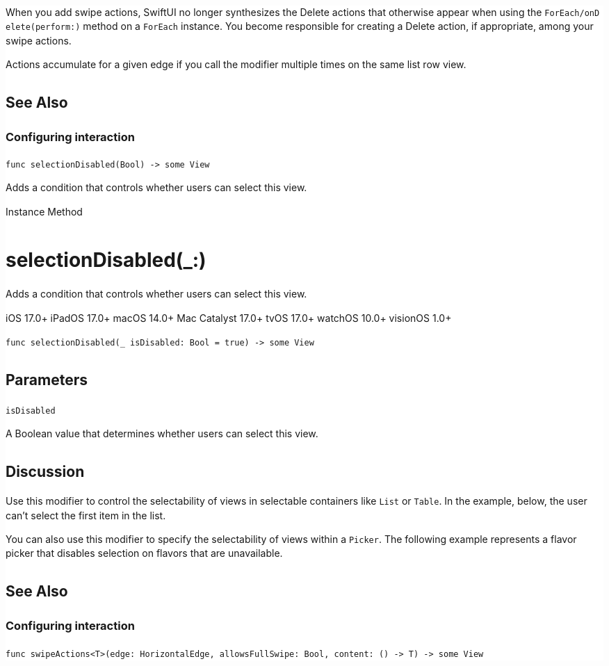 When you add swipe actions, SwiftUI no longer synthesizes the Delete actions
that otherwise appear when using the `ForEach/onDelete(perform:)` method on a
`ForEach` instance. You become responsible for creating a Delete action, if
appropriate, among your swipe actions.

Actions accumulate for a given edge if you call the modifier multiple times on
the same list row view.

## See Also

### Configuring interaction

`func selectionDisabled(Bool) -> some View`

Adds a condition that controls whether users can select this view.

Instance Method

# selectionDisabled(_:)

Adds a condition that controls whether users can select this view.

iOS 17.0+  iPadOS 17.0+  macOS 14.0+  Mac Catalyst 17.0+  tvOS 17.0+  watchOS
10.0+  visionOS 1.0+

    
    
    func selectionDisabled(_ isDisabled: Bool = true) -> some View
    

##  Parameters

`isDisabled`

    

A Boolean value that determines whether users can select this view.

## Discussion

Use this modifier to control the selectability of views in selectable
containers like `List` or `Table`. In the example, below, the user can’t
select the first item in the list.

You can also use this modifier to specify the selectability of views within a
`Picker`. The following example represents a flavor picker that disables
selection on flavors that are unavailable.

## See Also

### Configuring interaction

`func swipeActions<T>(edge: HorizontalEdge, allowsFullSwipe: Bool, content: ()
-> T) -> some View`
